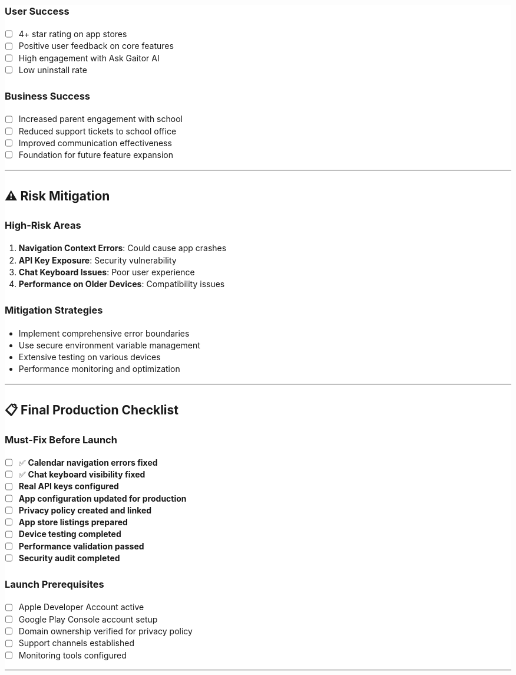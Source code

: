 ### **User Success**
- [ ] 4+ star rating on app stores
- [ ] Positive user feedback on core features
- [ ] High engagement with Ask Gaitor AI
- [ ] Low uninstall rate

### **Business Success**
- [ ] Increased parent engagement with school
- [ ] Reduced support tickets to school office
- [ ] Improved communication effectiveness
- [ ] Foundation for future feature expansion

---

## ⚠️ Risk Mitigation

### **High-Risk Areas**
1. **Navigation Context Errors**: Could cause app crashes
2. **API Key Exposure**: Security vulnerability
3. **Chat Keyboard Issues**: Poor user experience
4. **Performance on Older Devices**: Compatibility issues

### **Mitigation Strategies**
- Implement comprehensive error boundaries
- Use secure environment variable management
- Extensive testing on various devices
- Performance monitoring and optimization

---

## 📋 Final Production Checklist

### **Must-Fix Before Launch**
- [ ] ✅ **Calendar navigation errors fixed**
- [ ] ✅ **Chat keyboard visibility fixed**
- [ ] **Real API keys configured**
- [ ] **App configuration updated for production**
- [ ] **Privacy policy created and linked**
- [ ] **App store listings prepared**
- [ ] **Device testing completed**
- [ ] **Performance validation passed**
- [ ] **Security audit completed**

### **Launch Prerequisites**
- [ ] Apple Developer Account active
- [ ] Google Play Console account setup
- [ ] Domain ownership verified for privacy policy
- [ ] Support channels established
- [ ] Monitoring tools configured

---